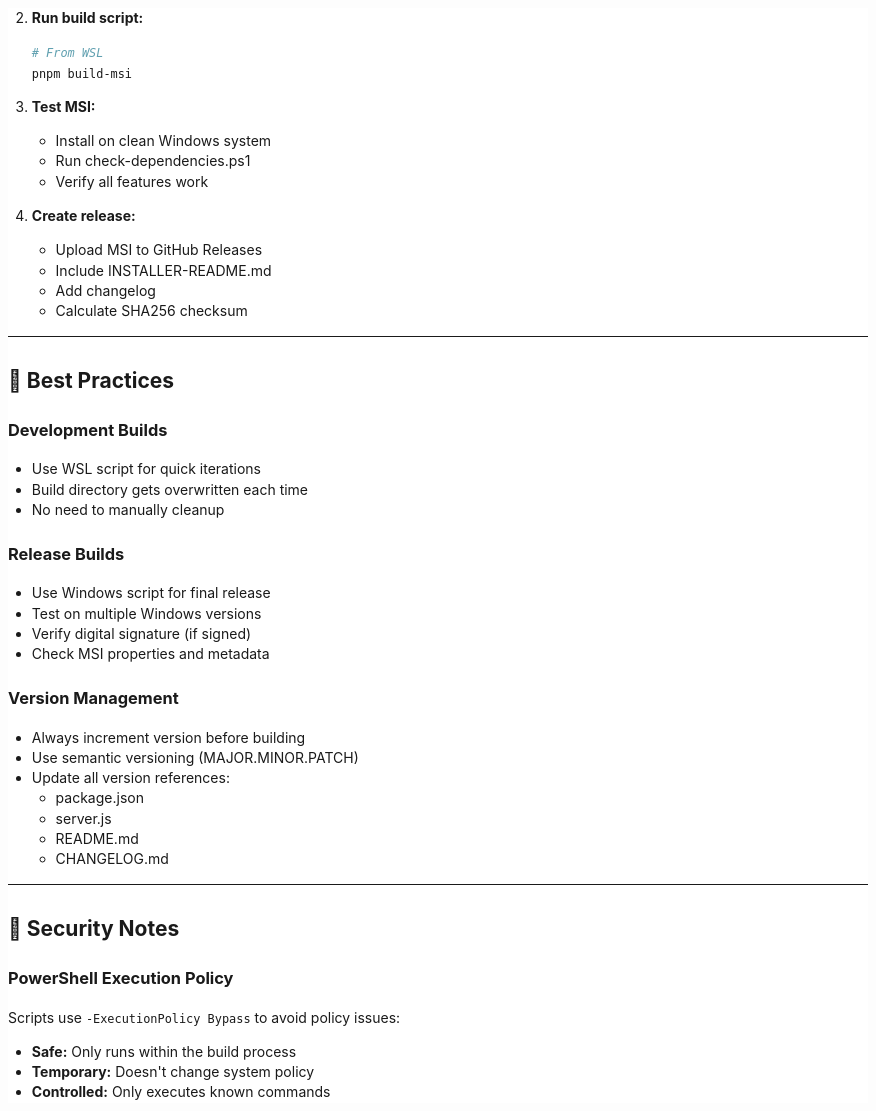 2. **Run build script:**
   ```bash
   # From WSL
   pnpm build-msi
   ```

3. **Test MSI:**
   - Install on clean Windows system
   - Run check-dependencies.ps1
   - Verify all features work

4. **Create release:**
   - Upload MSI to GitHub Releases
   - Include INSTALLER-README.md
   - Add changelog
   - Calculate SHA256 checksum

---

## 🎯 Best Practices

### Development Builds
- Use WSL script for quick iterations
- Build directory gets overwritten each time
- No need to manually cleanup

### Release Builds
- Use Windows script for final release
- Test on multiple Windows versions
- Verify digital signature (if signed)
- Check MSI properties and metadata

### Version Management
- Always increment version before building
- Use semantic versioning (MAJOR.MINOR.PATCH)
- Update all version references:
  - package.json
  - server.js
  - README.md
  - CHANGELOG.md

---

## 🔐 Security Notes

### PowerShell Execution Policy

Scripts use `-ExecutionPolicy Bypass` to avoid policy issues:
- **Safe:** Only runs within the build process
- **Temporary:** Doesn't change system policy
- **Controlled:** Only executes known commands
